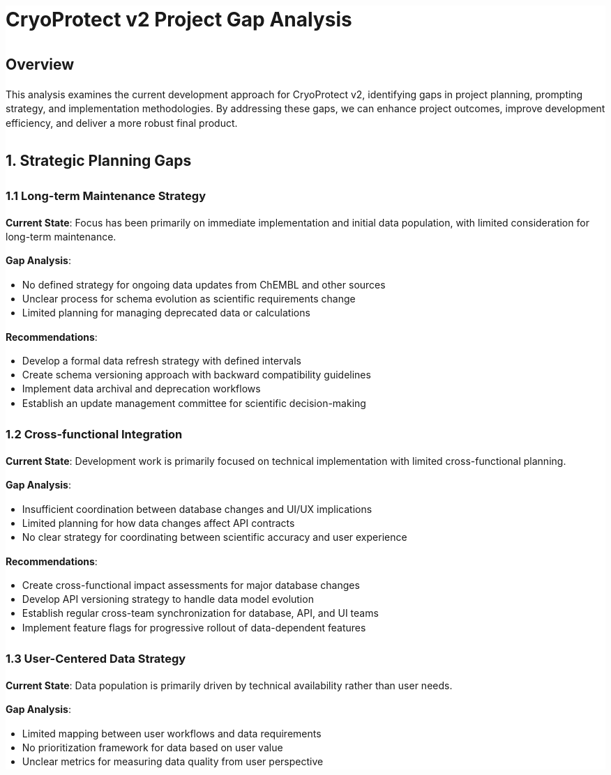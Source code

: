 # CryoProtect v2 Project Gap Analysis

## Overview

This analysis examines the current development approach for CryoProtect v2, identifying gaps in project planning, prompting strategy, and implementation methodologies. By addressing these gaps, we can enhance project outcomes, improve development efficiency, and deliver a more robust final product.

## 1. Strategic Planning Gaps

### 1.1 Long-term Maintenance Strategy

**Current State**: Focus has been primarily on immediate implementation and initial data population, with limited consideration for long-term maintenance.

**Gap Analysis**: 
- No defined strategy for ongoing data updates from ChEMBL and other sources
- Unclear process for schema evolution as scientific requirements change
- Limited planning for managing deprecated data or calculations

**Recommendations**:
- Develop a formal data refresh strategy with defined intervals
- Create schema versioning approach with backward compatibility guidelines
- Implement data archival and deprecation workflows
- Establish an update management committee for scientific decision-making

### 1.2 Cross-functional Integration

**Current State**: Development work is primarily focused on technical implementation with limited cross-functional planning.

**Gap Analysis**:
- Insufficient coordination between database changes and UI/UX implications
- Limited planning for how data changes affect API contracts
- No clear strategy for coordinating between scientific accuracy and user experience

**Recommendations**:
- Create cross-functional impact assessments for major database changes
- Develop API versioning strategy to handle data model evolution
- Establish regular cross-team synchronization for database, API, and UI teams
- Implement feature flags for progressive rollout of data-dependent features

### 1.3 User-Centered Data Strategy

**Current State**: Data population is primarily driven by technical availability rather than user needs.

**Gap Analysis**:
- Limited mapping between user workflows and data requirements
- No prioritization framework for data based on user value
- Unclear metrics for measuring data quality from user perspective
